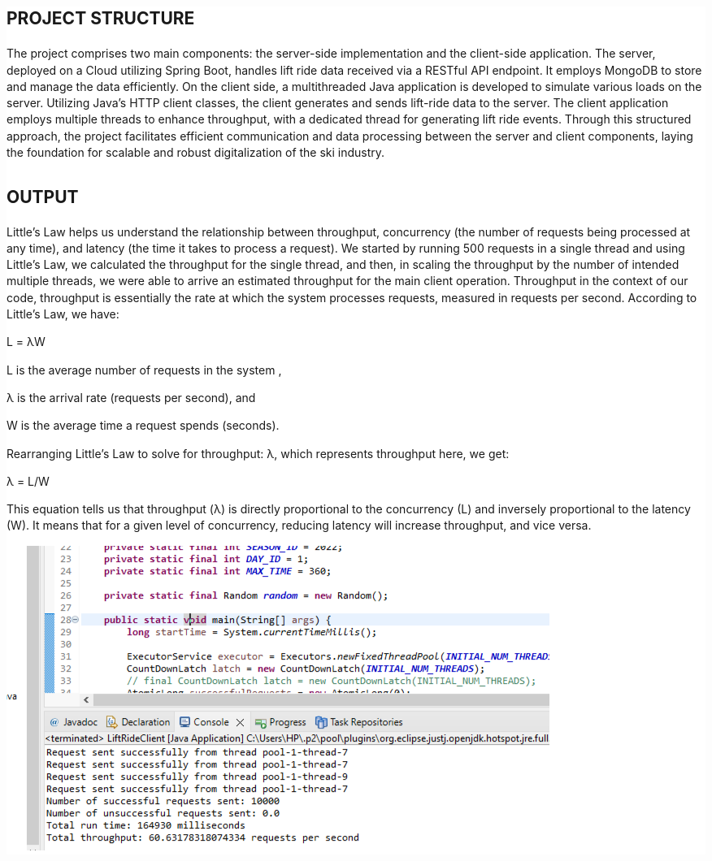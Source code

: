 ## PROJECT STRUCTURE
The project comprises two main components: the server-side implementation and the client-side application. The server, deployed on a Cloud utilizing Spring Boot, handles lift ride data received via a RESTful API endpoint. It employs MongoDB to store and manage the data efficiently. On the client side, a multithreaded Java application is developed to simulate various loads on the server. Utilizing Java’s HTTP client classes, the client generates and sends lift-ride data to the server. The client application employs multiple threads to
enhance throughput, with a dedicated thread for generating lift ride events. Through this structured approach, the project facilitates efficient communication and data processing between the server and client components, laying the foundation for scalable and robust digitalization of the ski industry.

## OUTPUT
Little’s Law helps us understand the relationship between throughput, concurrency (the number of requests being processed at any time), and latency (the time it takes to process
a request). We started by running 500 requests in a single thread and using Little’s Law, we calculated the throughput for the single thread, and then, in scaling the throughput by
the number of intended multiple threads, we were able to arrive an estimated throughput for the main client operation. Throughput in the context of our code, throughput is essentially the rate at which the system processes requests, measured in requests per second. According to Little’s Law,
we have:

L = λW

L is the average number of requests in the system ,

λ is the arrival rate (requests per second), and

W is the average time a request spends (seconds).

Rearranging Little’s Law to solve for throughput: λ, which represents throughput here, we get:

λ = L/W

This equation tells us that throughput (λ) is directly proportional to the concurrency (L) and inversely proportional to the latency (W). It means that for a given level of concurrency, reducing latency will increase throughput, and vice versa.

![Main Client Output.png](Main_Client_Output.png)
